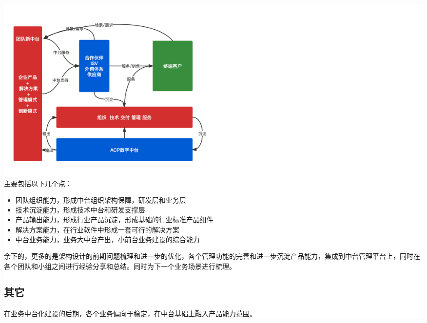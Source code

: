<img src="/solution/s2b.png" width="50%">

主要包括以下几个点：

- 团队组织能力，形成中台组织架构保障，研发层和业务层
- 技术沉淀能力，形成技术中台和研发支撑层
- 产品输出能力，形成行业产品沉淀，形成基础的行业标准产品组件
- 解决方案能力，在行业软件中形成一套可行的解决方案
- 中台业务能力，业务大中台产出，小前台业务建设的综合能力

余下的，更多的是架构设计的前期问题梳理和进一步的优化，各个管理功能的完善和进一步沉淀产品能力，集成到中台管理平台上，同时在各个团队和小组之间进行经验分享和总结。同时为下一个业务场景进行梳理。

## 其它
在业务中台化建设的后期，各个业务偏向于稳定，在中台基础上融入产品能力范围。
